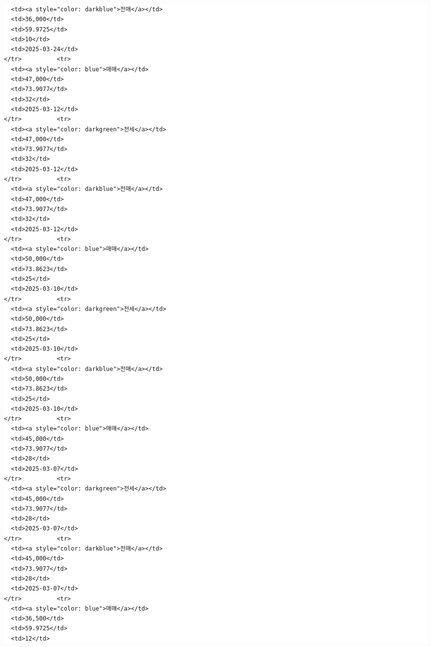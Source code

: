      <td><a style="color: darkblue">전매</a></td>
      <td>36,000</td>
      <td>59.9725</td>
      <td>10</td>
      <td>2025-03-24</td>
    </tr>          <tr>
      <td><a style="color: blue">매매</a></td>
      <td>47,000</td>
      <td>73.9077</td>
      <td>32</td>
      <td>2025-03-12</td>
    </tr>          <tr>
      <td><a style="color: darkgreen">전세</a></td>
      <td>47,000</td>
      <td>73.9077</td>
      <td>32</td>
      <td>2025-03-12</td>
    </tr>          <tr>
      <td><a style="color: darkblue">전매</a></td>
      <td>47,000</td>
      <td>73.9077</td>
      <td>32</td>
      <td>2025-03-12</td>
    </tr>          <tr>
      <td><a style="color: blue">매매</a></td>
      <td>50,000</td>
      <td>73.8623</td>
      <td>25</td>
      <td>2025-03-10</td>
    </tr>          <tr>
      <td><a style="color: darkgreen">전세</a></td>
      <td>50,000</td>
      <td>73.8623</td>
      <td>25</td>
      <td>2025-03-10</td>
    </tr>          <tr>
      <td><a style="color: darkblue">전매</a></td>
      <td>50,000</td>
      <td>73.8623</td>
      <td>25</td>
      <td>2025-03-10</td>
    </tr>          <tr>
      <td><a style="color: blue">매매</a></td>
      <td>45,000</td>
      <td>73.9077</td>
      <td>28</td>
      <td>2025-03-07</td>
    </tr>          <tr>
      <td><a style="color: darkgreen">전세</a></td>
      <td>45,000</td>
      <td>73.9077</td>
      <td>28</td>
      <td>2025-03-07</td>
    </tr>          <tr>
      <td><a style="color: darkblue">전매</a></td>
      <td>45,000</td>
      <td>73.9077</td>
      <td>28</td>
      <td>2025-03-07</td>
    </tr>          <tr>
      <td><a style="color: blue">매매</a></td>
      <td>36,500</td>
      <td>59.9725</td>
      <td>12</td>